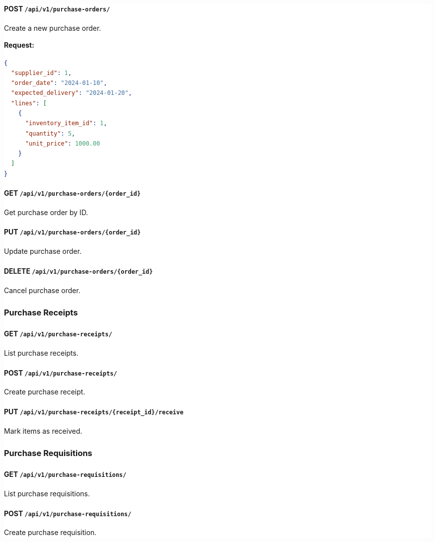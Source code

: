 #### POST `/api/v1/purchase-orders/`

Create a new purchase order.

**Request:**

```json
{
  "supplier_id": 1,
  "order_date": "2024-01-10",
  "expected_delivery": "2024-01-20",
  "lines": [
    {
      "inventory_item_id": 1,
      "quantity": 5,
      "unit_price": 1000.00
    }
  ]
}
```

#### GET `/api/v1/purchase-orders/{order_id}`

Get purchase order by ID.

#### PUT `/api/v1/purchase-orders/{order_id}`

Update purchase order.

#### DELETE `/api/v1/purchase-orders/{order_id}`

Cancel purchase order.

### Purchase Receipts

#### GET `/api/v1/purchase-receipts/`

List purchase receipts.

#### POST `/api/v1/purchase-receipts/`

Create purchase receipt.

#### PUT `/api/v1/purchase-receipts/{receipt_id}/receive`

Mark items as received.

### Purchase Requisitions

#### GET `/api/v1/purchase-requisitions/`

List purchase requisitions.

#### POST `/api/v1/purchase-requisitions/`

Create purchase requisition.

